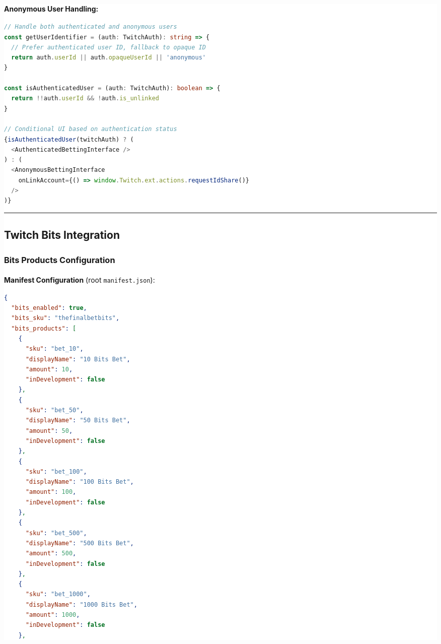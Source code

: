 **Anonymous User Handling:**
```typescript
// Handle both authenticated and anonymous users
const getUserIdentifier = (auth: TwitchAuth): string => {
  // Prefer authenticated user ID, fallback to opaque ID
  return auth.userId || auth.opaqueUserId || 'anonymous'
}

const isAuthenticatedUser = (auth: TwitchAuth): boolean => {
  return !!auth.userId && !auth.is_unlinked
}

// Conditional UI based on authentication status
{isAuthenticatedUser(twitchAuth) ? (
  <AuthenticatedBettingInterface />
) : (
  <AnonymousBettingInterface 
    onLinkAccount={() => window.Twitch.ext.actions.requestIdShare()}
  />
)}
```

---

## Twitch Bits Integration

### Bits Products Configuration

**Manifest Configuration** (root `manifest.json`):
```json
{
  "bits_enabled": true,
  "bits_sku": "thefinalbetbits",
  "bits_products": [
    {
      "sku": "bet_10",
      "displayName": "10 Bits Bet",
      "amount": 10,
      "inDevelopment": false
    },
    {
      "sku": "bet_50", 
      "displayName": "50 Bits Bet",
      "amount": 50,
      "inDevelopment": false
    },
    {
      "sku": "bet_100",
      "displayName": "100 Bits Bet", 
      "amount": 100,
      "inDevelopment": false
    },
    {
      "sku": "bet_500",
      "displayName": "500 Bits Bet",
      "amount": 500,
      "inDevelopment": false
    },
    {
      "sku": "bet_1000",
      "displayName": "1000 Bits Bet",
      "amount": 1000,
      "inDevelopment": false
    },
```